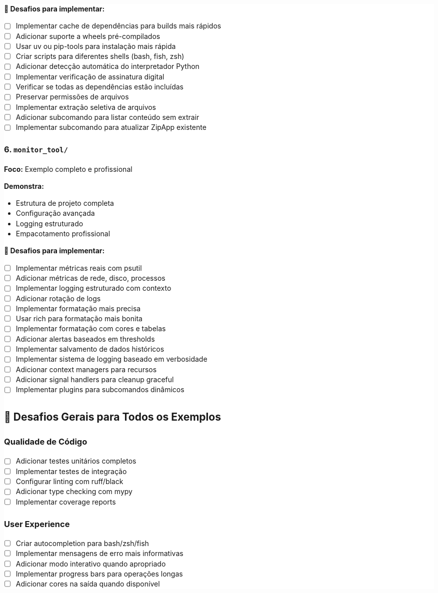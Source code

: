 **🚀 Desafios para implementar:**
- [ ] Implementar cache de dependências para builds mais rápidos
- [ ] Adicionar suporte a wheels pré-compilados
- [ ] Usar uv ou pip-tools para instalação mais rápida
- [ ] Criar scripts para diferentes shells (bash, fish, zsh)
- [ ] Adicionar detecção automática do interpretador Python
- [ ] Implementar verificação de assinatura digital
- [ ] Verificar se todas as dependências estão incluídas
- [ ] Preservar permissões de arquivos
- [ ] Implementar extração seletiva de arquivos
- [ ] Adicionar subcomando para listar conteúdo sem extrair
- [ ] Implementar subcomando para atualizar ZipApp existente

### 6. `monitor_tool/`
**Foco:** Exemplo completo e profissional

**Demonstra:**
- Estrutura de projeto completa
- Configuração avançada
- Logging estruturado
- Empacotamento profissional

**🚀 Desafios para implementar:**
- [ ] Implementar métricas reais com psutil
- [ ] Adicionar métricas de rede, disco, processos
- [ ] Implementar logging estruturado com contexto
- [ ] Adicionar rotação de logs
- [ ] Implementar formatação mais precisa
- [ ] Usar rich para formatação mais bonita
- [ ] Implementar formatação com cores e tabelas
- [ ] Adicionar alertas baseados em thresholds
- [ ] Implementar salvamento de dados históricos
- [ ] Implementar sistema de logging baseado em verbosidade
- [ ] Adicionar context managers para recursos
- [ ] Adicionar signal handlers para cleanup graceful
- [ ] Implementar plugins para subcomandos dinâmicos

## 🎯 Desafios Gerais para Todos os Exemplos

### Qualidade de Código
- [ ] Adicionar testes unitários completos
- [ ] Implementar testes de integração
- [ ] Configurar linting com ruff/black
- [ ] Adicionar type checking com mypy
- [ ] Implementar coverage reports

### User Experience
- [ ] Criar autocompletion para bash/zsh/fish
- [ ] Implementar mensagens de erro mais informativas
- [ ] Adicionar modo interativo quando apropriado
- [ ] Implementar progress bars para operações longas
- [ ] Adicionar cores na saída quando disponível
